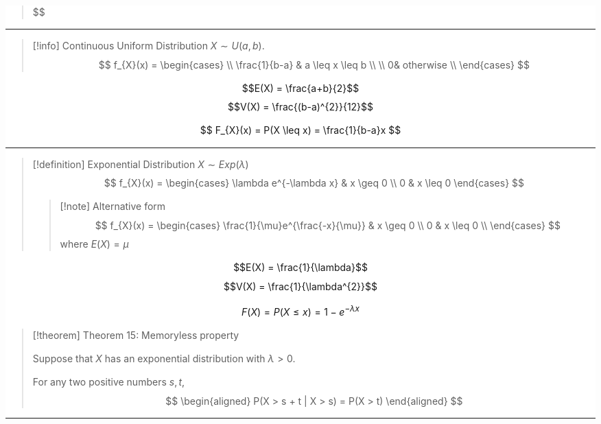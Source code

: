 > $$

---

> [!info] Continuous Uniform Distribution
> $X \sim U(a, b)$. 
> $$
>f_{X}(x) = \begin{cases} \\
>\frac{1}{b-a} & a \leq x \leq b \\ \\
> 0& otherwise \\
> \end{cases}
> $$

$$E(X) = \frac{a+b}{2}$$
$$V(X) = \frac{(b-a)^{2}}{12}$$

$$
F_{X}(x) = P(X \leq x) = \frac{1}{b-a}x
$$

---

> [!definition] Exponential Distribution
> $X \sim Exp(\lambda)$
> $$
> f_{X}(x) = \begin{cases}
> \lambda e^{-\lambda x} & x \geq 0 \\
> 0 & x \leq 0
> \end{cases} 	
> $$
> > [!note] Alternative form
> > $$
> > f_{X}(x) = \begin{cases}
> > \frac{1}{\mu}e^{\frac{-x}{\mu}} & x \geq 0 \\
> > 0 & x \leq 0 \\
> > \end{cases} 
>  >$$
> > where $E(X) = \mu$

$$E(X) = \frac{1}{\lambda}$$
$$V(X) = \frac{1}{\lambda^{2}}$$

$$F(X) = P(X \leq x) = 1 - e^{-\lambda x}$$

> [!theorem] Theorem 15: Memoryless property
> 
> Suppose that $X$ has an exponential distribution with $\lambda > 0$.
> 
> For any two positive numbers $s, t$, 
> $$
> \begin{aligned}
> P(X > s + t | X > s) = P(X > t)
> \end{aligned}
> $$

---